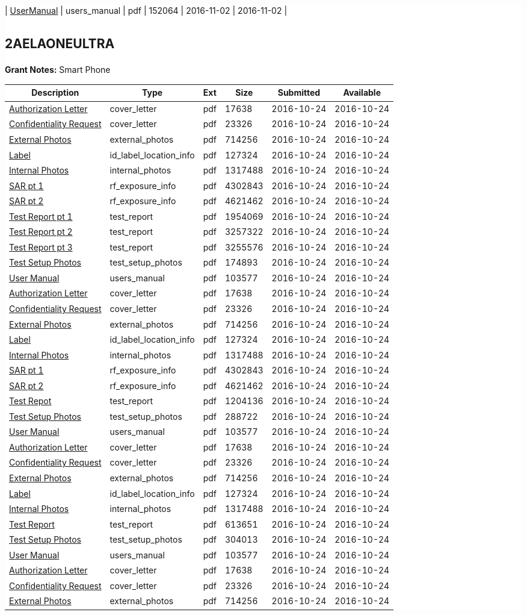 | [UserManual](2AELAONEGLASS/6b3f37f0bd8352b5346caa7b2c1e32a9/3183754.pdf) | users_manual | pdf | 152064 | 2016-11-02 | 2016-11-02 |
## 2AELAONEULTRA
**Grant Notes:** Smart Phone

| Description | Type | Ext | Size | Submitted | Available |
| ----------- | ---- | --- | ---- | --------- | --------- |
| [Authorization Letter](2AELAONEULTRA/1438e57bc133e3c1b8306e8a8cde0ec1/3172554.pdf) | cover_letter | pdf | 17638 | 2016-10-24 | 2016-10-24 |
| [Confidentiality Request](2AELAONEULTRA/1438e57bc133e3c1b8306e8a8cde0ec1/3172555.pdf) | cover_letter | pdf | 23326 | 2016-10-24 | 2016-10-24 |
| [External Photos](2AELAONEULTRA/1438e57bc133e3c1b8306e8a8cde0ec1/3172556.pdf) | external_photos | pdf | 714256 | 2016-10-24 | 2016-10-24 |
| [Label](2AELAONEULTRA/1438e57bc133e3c1b8306e8a8cde0ec1/3172559.pdf) | id_label_location_info | pdf | 127324 | 2016-10-24 | 2016-10-24 |
| [Internal Photos](2AELAONEULTRA/1438e57bc133e3c1b8306e8a8cde0ec1/3172557.pdf) | internal_photos | pdf | 1317488 | 2016-10-24 | 2016-10-24 |
| [SAR pt 1](2AELAONEULTRA/1438e57bc133e3c1b8306e8a8cde0ec1/3172564.pdf) | rf_exposure_info | pdf | 4302843 | 2016-10-24 | 2016-10-24 |
| [SAR pt 2](2AELAONEULTRA/1438e57bc133e3c1b8306e8a8cde0ec1/3172565.pdf) | rf_exposure_info | pdf | 4621462 | 2016-10-24 | 2016-10-24 |
| [Test Report pt 1](2AELAONEULTRA/1438e57bc133e3c1b8306e8a8cde0ec1/3172561.pdf) | test_report | pdf | 1954069 | 2016-10-24 | 2016-10-24 |
| [Test Report pt 2](2AELAONEULTRA/1438e57bc133e3c1b8306e8a8cde0ec1/3172562.pdf) | test_report | pdf | 3257322 | 2016-10-24 | 2016-10-24 |
| [Test Report pt 3](2AELAONEULTRA/1438e57bc133e3c1b8306e8a8cde0ec1/3172563.pdf) | test_report | pdf | 3255576 | 2016-10-24 | 2016-10-24 |
| [Test Setup Photos](2AELAONEULTRA/1438e57bc133e3c1b8306e8a8cde0ec1/3172558.pdf) | test_setup_photos | pdf | 174893 | 2016-10-24 | 2016-10-24 |
| [User Manual](2AELAONEULTRA/1438e57bc133e3c1b8306e8a8cde0ec1/3172560.pdf) | users_manual | pdf | 103577 | 2016-10-24 | 2016-10-24 |
| [Authorization Letter](2AELAONEULTRA/4c1a680d6272d9efe0b6358f1643e9a8/3172554.pdf) | cover_letter | pdf | 17638 | 2016-10-24 | 2016-10-24 |
| [Confidentiality Request](2AELAONEULTRA/4c1a680d6272d9efe0b6358f1643e9a8/3172555.pdf) | cover_letter | pdf | 23326 | 2016-10-24 | 2016-10-24 |
| [External Photos](2AELAONEULTRA/4c1a680d6272d9efe0b6358f1643e9a8/3172556.pdf) | external_photos | pdf | 714256 | 2016-10-24 | 2016-10-24 |
| [Label](2AELAONEULTRA/4c1a680d6272d9efe0b6358f1643e9a8/3172559.pdf) | id_label_location_info | pdf | 127324 | 2016-10-24 | 2016-10-24 |
| [Internal Photos](2AELAONEULTRA/4c1a680d6272d9efe0b6358f1643e9a8/3172557.pdf) | internal_photos | pdf | 1317488 | 2016-10-24 | 2016-10-24 |
| [SAR pt 1](2AELAONEULTRA/4c1a680d6272d9efe0b6358f1643e9a8/3172564.pdf) | rf_exposure_info | pdf | 4302843 | 2016-10-24 | 2016-10-24 |
| [SAR pt 2](2AELAONEULTRA/4c1a680d6272d9efe0b6358f1643e9a8/3172565.pdf) | rf_exposure_info | pdf | 4621462 | 2016-10-24 | 2016-10-24 |
| [Test Repot](2AELAONEULTRA/4c1a680d6272d9efe0b6358f1643e9a8/3172616.pdf) | test_report | pdf | 1204136 | 2016-10-24 | 2016-10-24 |
| [Test Setup Photos](2AELAONEULTRA/4c1a680d6272d9efe0b6358f1643e9a8/3172613.pdf) | test_setup_photos | pdf | 288722 | 2016-10-24 | 2016-10-24 |
| [User Manual](2AELAONEULTRA/4c1a680d6272d9efe0b6358f1643e9a8/3172560.pdf) | users_manual | pdf | 103577 | 2016-10-24 | 2016-10-24 |
| [Authorization Letter](2AELAONEULTRA/642720afcfa868b09068fff21edc7ccf/3172554.pdf) | cover_letter | pdf | 17638 | 2016-10-24 | 2016-10-24 |
| [Confidentiality Request](2AELAONEULTRA/642720afcfa868b09068fff21edc7ccf/3172555.pdf) | cover_letter | pdf | 23326 | 2016-10-24 | 2016-10-24 |
| [External Photos](2AELAONEULTRA/642720afcfa868b09068fff21edc7ccf/3172556.pdf) | external_photos | pdf | 714256 | 2016-10-24 | 2016-10-24 |
| [Label](2AELAONEULTRA/642720afcfa868b09068fff21edc7ccf/3172559.pdf) | id_label_location_info | pdf | 127324 | 2016-10-24 | 2016-10-24 |
| [Internal Photos](2AELAONEULTRA/642720afcfa868b09068fff21edc7ccf/3172557.pdf) | internal_photos | pdf | 1317488 | 2016-10-24 | 2016-10-24 |
| [Test Report](2AELAONEULTRA/642720afcfa868b09068fff21edc7ccf/3172587.pdf) | test_report | pdf | 613651 | 2016-10-24 | 2016-10-24 |
| [Test Setup Photos](2AELAONEULTRA/642720afcfa868b09068fff21edc7ccf/3172584.pdf) | test_setup_photos | pdf | 304013 | 2016-10-24 | 2016-10-24 |
| [User Manual](2AELAONEULTRA/642720afcfa868b09068fff21edc7ccf/3172560.pdf) | users_manual | pdf | 103577 | 2016-10-24 | 2016-10-24 |
| [Authorization Letter](2AELAONEULTRA/8b9a39eac4bd5959692432e0a88e1ca6/3172554.pdf) | cover_letter | pdf | 17638 | 2016-10-24 | 2016-10-24 |
| [Confidentiality Request](2AELAONEULTRA/8b9a39eac4bd5959692432e0a88e1ca6/3172555.pdf) | cover_letter | pdf | 23326 | 2016-10-24 | 2016-10-24 |
| [External Photos](2AELAONEULTRA/8b9a39eac4bd5959692432e0a88e1ca6/3172556.pdf) | external_photos | pdf | 714256 | 2016-10-24 | 2016-10-24 |